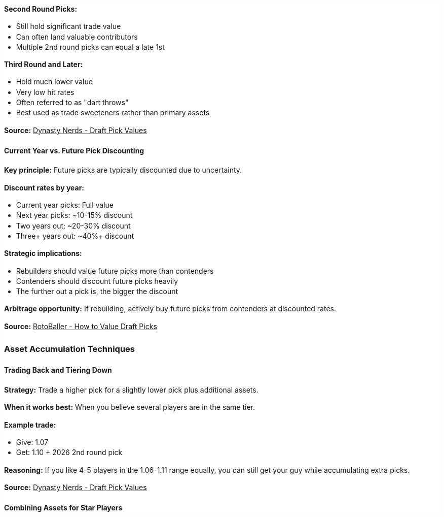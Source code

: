 **Second Round Picks:**

- Still hold significant trade value
- Can often land valuable contributors
- Multiple 2nd round picks can equal a late 1st

**Third Round and Later:**

- Hold much lower value
- Very low hit rates
- Often referred to as "dart throws"
- Best used as trade sweeteners rather than primary assets

**Source:** [Dynasty Nerds - Draft Pick Values](https://www.dynastynerds.com/dynasty/dynasty-trade-secrets-understanding-draft-pick-values/)

#### Current Year vs. Future Pick Discounting

**Key principle:** Future picks are typically discounted due to uncertainty.

**Discount rates by year:**

- Current year picks: Full value
- Next year picks: ~10-15% discount
- Two years out: ~20-30% discount
- Three+ years out: ~40%+ discount

**Strategic implications:**

- Rebuilders should value future picks more than contenders
- Contenders should discount future picks heavily
- The further out a pick is, the bigger the discount

**Arbitrage opportunity:** If rebuilding, actively buy future picks from contenders at discounted rates.

**Source:** [RotoBaller - How to Value Draft Picks](https://www.rotoballer.com/dynasty-fantasy-football-advice-how-to-value-draft-picks-2025/1603633)

### Asset Accumulation Techniques

#### Trading Back and Tiering Down

**Strategy:** Trade a higher pick for a slightly lower pick plus additional assets.

**When it works best:** When you believe several players are in the same tier.

**Example trade:**

- Give: 1.07
- Get: 1.10 + 2026 2nd round pick

**Reasoning:** If you like 4-5 players in the 1.06-1.11 range equally, you can still get your guy while accumulating extra picks.

**Source:** [Dynasty Nerds - Draft Pick Values](https://www.dynastynerds.com/dynasty/dynasty-trade-secrets-understanding-draft-pick-values/)

#### Combining Assets for Star Players
